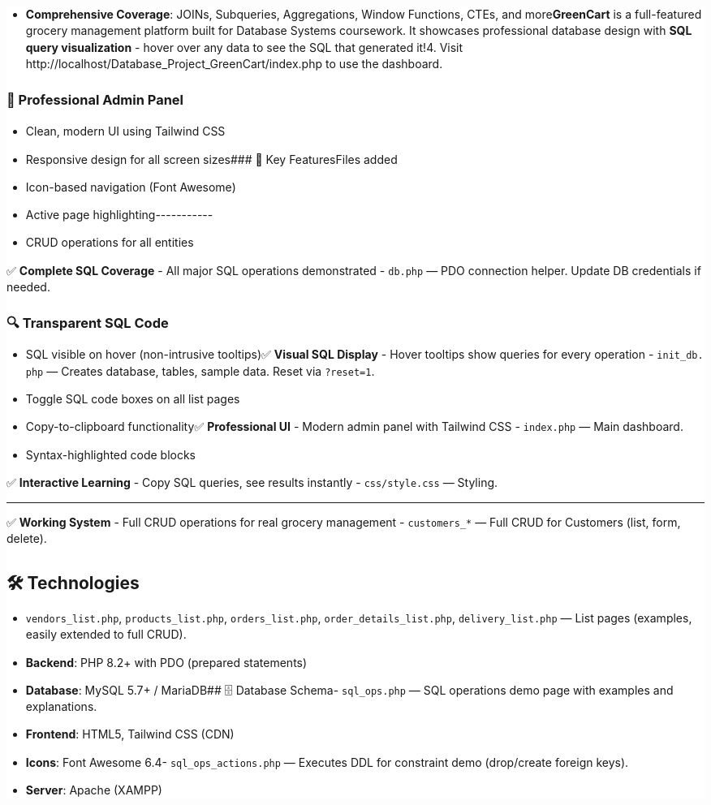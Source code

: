 - **Comprehensive Coverage**: JOINs, Subqueries, Aggregations, Window Functions, CTEs, and more**GreenCart** is a full-featured grocery management platform built for Database Systems coursework. It showcases professional database design with **SQL query visualization** - hover over any data to see the SQL that generated it!4. Visit http://localhost/Database_Project_GreenCart/index.php to use the dashboard.



### 💼 Professional Admin Panel

- Clean, modern UI using Tailwind CSS

- Responsive design for all screen sizes### 🎯 Key FeaturesFiles added

- Icon-based navigation (Font Awesome)

- Active page highlighting-----------

- CRUD operations for all entities

✅ **Complete SQL Coverage** - All major SQL operations demonstrated  - `db.php` — PDO connection helper. Update DB credentials if needed.

### 🔍 Transparent SQL Code

- SQL visible on hover (non-intrusive tooltips)✅ **Visual SQL Display** - Hover tooltips show queries for every operation  - `init_db.php` — Creates database, tables, sample data. Reset via `?reset=1`.

- Toggle SQL code boxes on all list pages

- Copy-to-clipboard functionality✅ **Professional UI** - Modern admin panel with Tailwind CSS  - `index.php` — Main dashboard.

- Syntax-highlighted code blocks

✅ **Interactive Learning** - Copy SQL queries, see results instantly  - `css/style.css` — Styling.

---

✅ **Working System** - Full CRUD operations for real grocery management  - `customers_*` — Full CRUD for Customers (list, form, delete).

## 🛠️ Technologies

- `vendors_list.php`, `products_list.php`, `orders_list.php`, `order_details_list.php`, `delivery_list.php` — List pages (examples, easily extended to full CRUD).

- **Backend**: PHP 8.2+ with PDO (prepared statements)

- **Database**: MySQL 5.7+ / MariaDB## 🗄️ Database Schema- `sql_ops.php` — SQL operations demo page with examples and explanations.

- **Frontend**: HTML5, Tailwind CSS (CDN)

- **Icons**: Font Awesome 6.4- `sql_ops_actions.php` — Executes DDL for constraint demo (drop/create foreign keys).

- **Server**: Apache (XAMPP)
